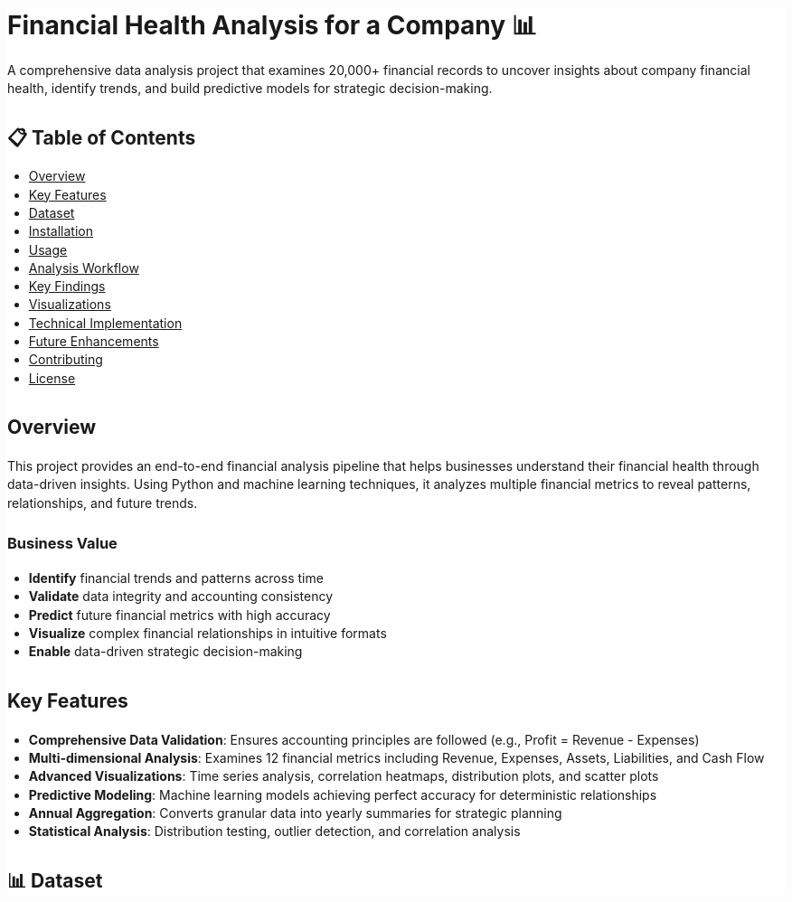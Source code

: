 # Financial Health Analysis for a Company 📊

A comprehensive data analysis project that examines 20,000+ financial records to uncover insights about company financial health, identify trends, and build predictive models for strategic decision-making.

## 📋 Table of Contents
- [Overview](#overview)
- [Key Features](#key-features)
- [Dataset](#dataset)
- [Installation](#installation)
- [Usage](#usage)
- [Analysis Workflow](#analysis-workflow)
- [Key Findings](#key-findings)
- [Visualizations](#visualizations)
- [Technical Implementation](#technical-implementation)
- [Future Enhancements](#future-enhancements)
- [Contributing](#contributing)
- [License](#license)

## Overview

This project provides an end-to-end financial analysis pipeline that helps businesses understand their financial health through data-driven insights. Using Python and machine learning techniques, it analyzes multiple financial metrics to reveal patterns, relationships, and future trends.

### Business Value
- **Identify** financial trends and patterns across time
- **Validate** data integrity and accounting consistency  
- **Predict** future financial metrics with high accuracy
- **Visualize** complex financial relationships in intuitive formats
- **Enable** data-driven strategic decision-making

## Key Features

- **Comprehensive Data Validation**: Ensures accounting principles are followed (e.g., Profit = Revenue - Expenses)
- **Multi-dimensional Analysis**: Examines 12 financial metrics including Revenue, Expenses, Assets, Liabilities, and Cash Flow
- **Advanced Visualizations**: Time series analysis, correlation heatmaps, distribution plots, and scatter plots
- **Predictive Modeling**: Machine learning models achieving perfect accuracy for deterministic relationships
- **Annual Aggregation**: Converts granular data into yearly summaries for strategic planning
- **Statistical Analysis**: Distribution testing, outlier detection, and correlation analysis

## 📊 Dataset
